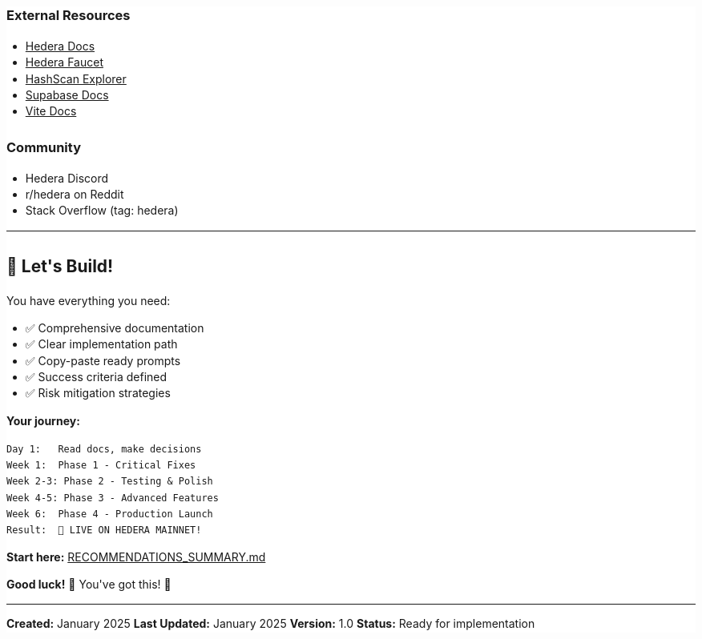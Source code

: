 ### External Resources
- [Hedera Docs](https://docs.hedera.com)
- [Hedera Faucet](https://portal.hedera.com/faucet)
- [HashScan Explorer](https://hashscan.io/testnet)
- [Supabase Docs](https://supabase.com/docs)
- [Vite Docs](https://vitejs.dev)

### Community
- Hedera Discord
- r/hedera on Reddit
- Stack Overflow (tag: hedera)

---

## 🎉 Let's Build!

You have everything you need:
- ✅ Comprehensive documentation
- ✅ Clear implementation path
- ✅ Copy-paste ready prompts
- ✅ Success criteria defined
- ✅ Risk mitigation strategies

**Your journey:**
```
Day 1:   Read docs, make decisions
Week 1:  Phase 1 - Critical Fixes
Week 2-3: Phase 2 - Testing & Polish
Week 4-5: Phase 3 - Advanced Features
Week 6:  Phase 4 - Production Launch
Result:  🚀 LIVE ON HEDERA MAINNET!
```

**Start here:** [RECOMMENDATIONS_SUMMARY.md](./RECOMMENDATIONS_SUMMARY.md)

**Good luck!** 🚀 You've got this! 💪

---

**Created:** January 2025
**Last Updated:** January 2025
**Version:** 1.0
**Status:** Ready for implementation

